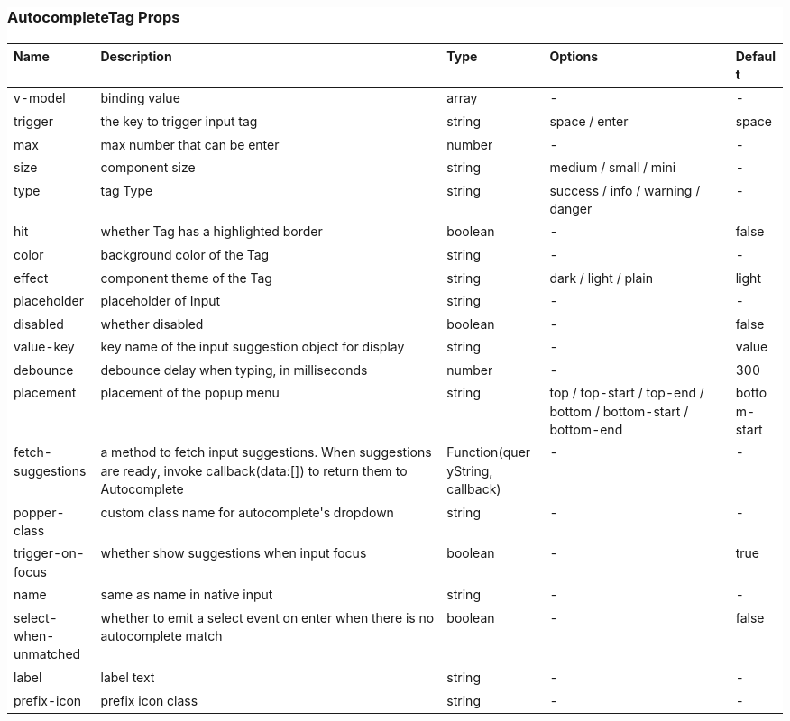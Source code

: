 ### AutocompleteTag Props

| Name                  | Description                                                                                                                | Type                            | Options                                                        | Default      |
| :-------------------- | :------------------------------------------------------------------------------------------------------------------------- | :------------------------------ | :------------------------------------------------------------- | :----------- |
| v-model               | binding value                                                                                                              | array                           | -                                                              | -            |
| trigger               | the key to trigger input tag                                                                                               | string                          | space / enter                                                  | space        |
| max                   | max number that can be enter                                                                                               | number                          | -                                                              | -            |
| size                  | component size                                                                                                             | string                          | medium / small / mini                                          | -            |
| type                  | tag Type                                                                                                                   | string                          | success / info / warning / danger                              | -            |
| hit                   | whether Tag has a highlighted border                                                                                       | boolean                         | -                                                              | false        |
| color                 | background color of the Tag                                                                                                | string                          | -                                                              | -            |
| effect                | component theme of the Tag                                                                                                 | string                          | dark / light / plain                                           | light        |
| placeholder           | placeholder of Input                                                                                                       | string                          | -                                                              | -            |
| disabled              | whether disabled                                                                                                           | boolean                         | -                                                              | false        |
| value-key             | key name of the input suggestion object for display                                                                        | string                          | -                                                              | value        |
| debounce              | debounce delay when typing, in milliseconds                                                                                | number                          | -                                                              | 300          |
| placement             | placement of the popup menu                                                                                                | string                          | top / top-start / top-end / bottom / bottom-start / bottom-end | bottom-start |
| fetch-suggestions     | a method to fetch input suggestions. When suggestions are ready, invoke callback(data:[]) to return them to Autocomplete   | Function(queryString, callback) | -                                                              | -            |
| popper-class          | custom class name for autocomplete's dropdown                                                                              | string                          | -                                                              | -            |
| trigger-on-focus      | whether show suggestions when input focus                                                                                  | boolean                         | -                                                              | true         |
| name                  | same as name in native input                                                                                               | string                          | -                                                              | -            |
| select-when-unmatched | whether to emit a select event on enter when there is no autocomplete match                                                | boolean                         | -                                                              | false        |
| label                 | label text                                                                                                                 | string                          | -                                                              | -            |
| prefix-icon           | prefix icon class                                                                                                          | string                          | -                                                              | -            |